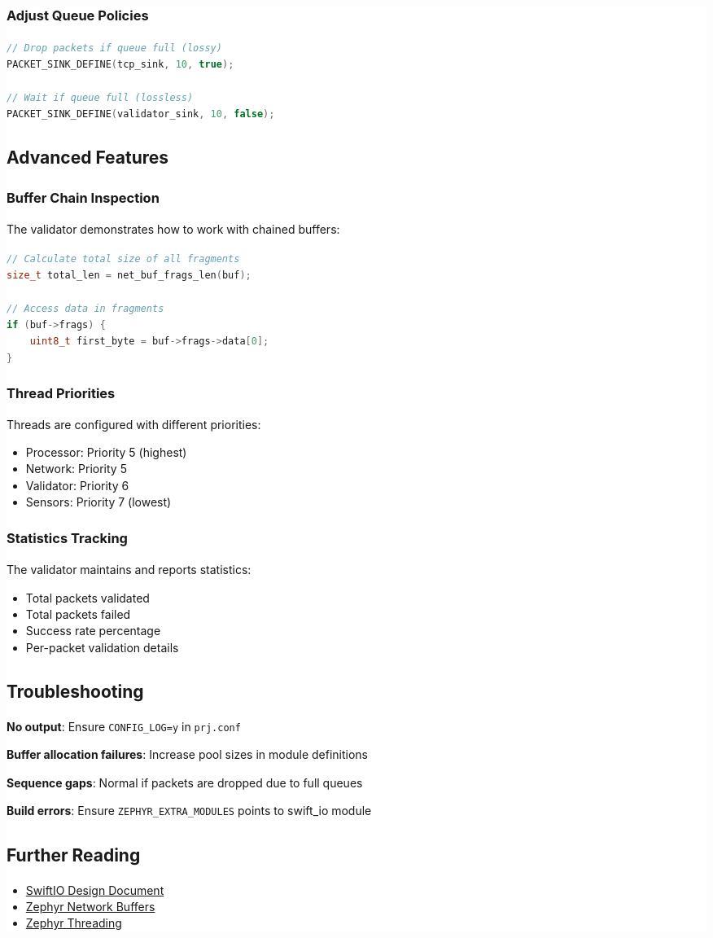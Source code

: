 ### Adjust Queue Policies
```c
// Drop packets if queue full (lossy)
PACKET_SINK_DEFINE(tcp_sink, 10, true);

// Wait if queue full (lossless)
PACKET_SINK_DEFINE(validator_sink, 10, false);
```

## Advanced Features

### Buffer Chain Inspection
The validator demonstrates how to work with chained buffers:
```c
// Calculate total size of all fragments
size_t total_len = net_buf_frags_len(buf);

// Access data in fragments
if (buf->frags) {
    uint8_t first_byte = buf->frags->data[0];
}
```

### Thread Priorities
Threads are configured with different priorities:
- Processor: Priority 5 (highest)
- Network: Priority 5
- Validator: Priority 6
- Sensors: Priority 7 (lowest)

### Statistics Tracking
The validator maintains and reports statistics:
- Total packets validated
- Total packets failed
- Success rate percentage
- Per-packet validation details

## Troubleshooting

**No output**: Ensure `CONFIG_LOG=y` in `prj.conf`

**Buffer allocation failures**: Increase pool sizes in module definitions

**Sequence gaps**: Normal if packets are dropped due to full queues

**Build errors**: Ensure `ZEPHYR_EXTRA_MODULES` points to swift_io module

## Further Reading

- [SwiftIO Design Document](../../swift_io_design.md)
- [Zephyr Network Buffers](https://docs.zephyrproject.org/latest/reference/networking/net_buf.html)
- [Zephyr Threading](https://docs.zephyrproject.org/latest/reference/kernel/threads/index.html)